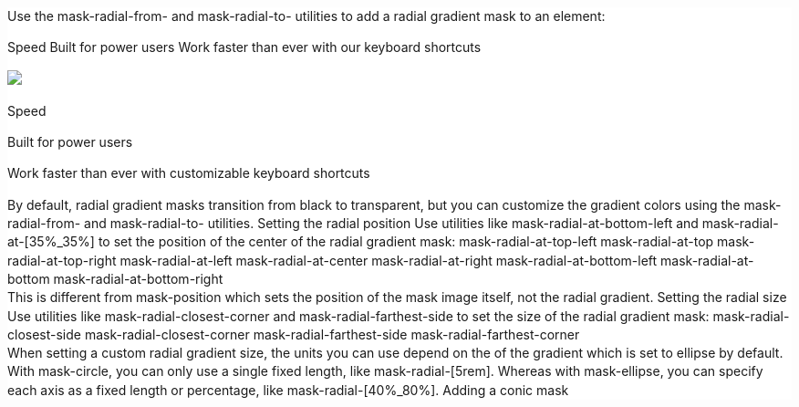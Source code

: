 Use the mask-radial-from-<value> and mask-radial-to-<value> utilities to add a radial gradient mask to an element:

Speed
Built for power users
Work faster than ever with our keyboard shortcuts
<div class="flex items-center gap-4">
 <img class="mask-radial-[100%_100%] mask-radial-from-75% mask-radial-at-left ..." src="/img/keyboard.png" />
 <div class="font-medium">
   <p class="font-mono text-xs text-blue-500 uppercase dark:text-blue-400">Speed</p>
   <p class="mt-2 text-base text-gray-700 dark:text-gray-300">Built for power users</p>
   <p class="mt-1 text-sm leading-relaxed text-balance text-gray-500">
     Work faster than ever with customizable keyboard shortcuts
   </p>
 </div>
</div>
By default, radial gradient masks transition from black to transparent, but you can customize the gradient colors using the mask-radial-from-<color> and mask-radial-to-<color> utilities.
Setting the radial position
Use utilities like mask-radial-at-bottom-left and mask-radial-at-[35%_35%] to set the position of the center of the radial gradient mask:
mask-radial-at-top-left
mask-radial-at-top
mask-radial-at-top-right
mask-radial-at-left
mask-radial-at-center
mask-radial-at-right
mask-radial-at-bottom-left
mask-radial-at-bottom
mask-radial-at-bottom-right
<div class="mask-radial-at-top-left mask-radial-from-100% bg-[url(/img/mountains.jpg)] ..."></div>
<div class="mask-radial-at-top mask-radial-from-100% bg-[url(/img/mountains.jpg)] ..."></div>
<div class="mask-radial-at-top-right mask-radial-from-100% bg-[url(/img/mountains.jpg)] ..."></div>
<div class="mask-radial-at-left mask-radial-from-100% bg-[url(/img/mountains.jpg)] ..."></div>
<div class="mask-radial-at-center mask-radial-from-100% bg-[url(/img/mountains.jpg)] ..."></div>
<div class="mask-radial-at-right mask-radial-from-100% bg-[url(/img/mountains.jpg)] ..."></div>
<div class="mask-radial-at-bottom-left mask-radial-from-100% bg-[url(/img/mountains.jpg)] ..."></div>
<div class="mask-radial-at-bottom mask-radial-from-100% bg-[url(/img/mountains.jpg)] ..."></div>
<div class="mask-radial-at-bottom-right mask-radial-from-100% bg-[url(/img/mountains.jpg)] ..."></div>
This is different from mask-position which sets the position of the mask image itself, not the radial gradient.
Setting the radial size
Use utilities like mask-radial-closest-corner and mask-radial-farthest-side to set the size of the radial gradient mask:
mask-radial-closest-side
mask-radial-closest-corner
mask-radial-farthest-side
mask-radial-farthest-corner
<div class="mask-radial-closest-side mask-radial-from-100% mask-radial-at-[30%_30%] bg-[url(/img/mountains.jpg)] ..."></div>
<div class="mask-radial-closest-corner mask-radial-from-100% mask-radial-at-[30%_30%] bg-[url(/img/mountains.jpg)] ..."></div>
<div class="mask-radial-farthest-side mask-radial-from-100% mask-radial-at-[30%_30%] bg-[url(/img/mountains.jpg)] ..."></div>
<div class="mask-radial-farthest-corner mask-radial-from-100% mask-radial-at-[30%_30%] bg-[url(/img/mountains.jpg)] ..."></div>
When setting a custom radial gradient size, the units you can use depend on the <ending-shape> of the gradient which is set to ellipse by default.
With mask-circle, you can only use a single fixed length, like mask-radial-[5rem]. Whereas with mask-ellipse, you can specify each axis as a fixed length or percentage, like mask-radial-[40%_80%].
Adding a conic mask